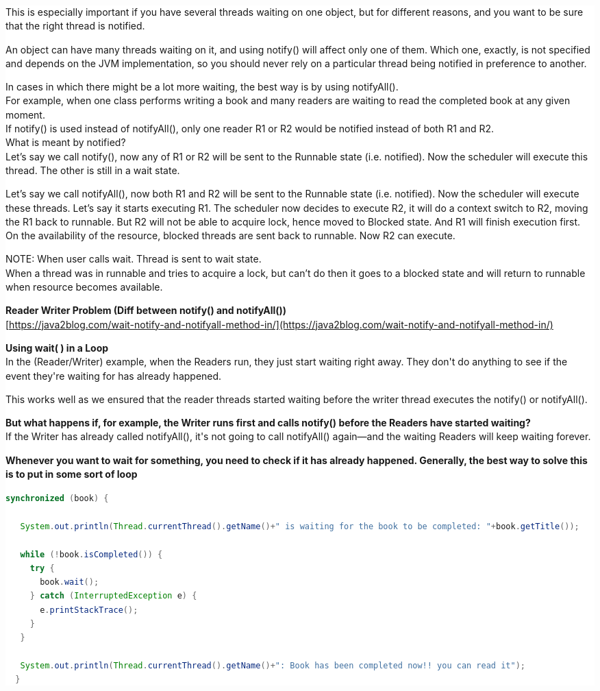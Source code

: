 This is especially important if you have several threads waiting on one object, but for different reasons, and you want to be sure that the right thread is notified.

An object can have many threads waiting on it, and using notify() will affect only one of them. Which one, exactly, is not specified and depends on the JVM implementation, so you should never rely on a particular thread being notified in preference to another.

In cases in which there might be a lot more waiting, the best way is by using notifyAll().   
For example, when one class performs writing a book and many readers are waiting to read the completed book at any given moment.  
If notify() is used instead of notifyAll(), only one reader R1 or R2 would be notified instead of both R1 and R2.  
What is meant by notified?   
Let’s say we call notify(), now any of R1 or R2 will be sent to the Runnable state (i.e. notified). Now the scheduler will execute this thread. The other is still in a wait state.

Let’s say we call notifyAll(), now both R1 and R2 will be sent to the Runnable state (i.e. notified). Now the scheduler will execute these threads. Let’s say it starts executing R1. The scheduler now decides to execute R2, it will do a context switch to R2, moving the R1 back to runnable. But R2 will not be able to acquire lock, hence moved to Blocked state. And R1 will finish execution first. On the availability of the resource, blocked threads are sent back to runnable. Now R2 can execute.

NOTE: When user calls wait. Thread is sent to wait state.  
When a thread was in runnable and tries to acquire a lock, but can’t do then it goes to a blocked state and will return to runnable when resource becomes available.

**Reader Writer Problem (Diff between notify() and notifyAll())**  
[https://java2blog.com/wait-notify-and-notifyall-method-in/](https://java2blog.com/wait-notify-and-notifyall-method-in/)

**Using wait( ) in a Loop**   
In the (Reader/Writer) example, when the Readers run, they just start waiting right away. They don't do anything to see if the event they're waiting for has already happened. 

This works well as we ensured that the reader threads started waiting before the writer thread executes the notify() or notifyAll(). 

**But what happens if, for example, the Writer runs first and calls notify() before the Readers have started waiting?**  
If the Writer has already called notifyAll(), it's not going to call notifyAll() again—and the waiting Readers will keep waiting forever. 

**Whenever you want to wait for something, you need to check if it has already happened. Generally, the best way to solve this is to put in some sort of loop**

```java
synchronized (book) {

   System.out.println(Thread.currentThread().getName()+" is waiting for the book to be completed: "+book.getTitle());

   while (!book.isCompleted()) { 
     try {
       book.wait();
     } catch (InterruptedException e) {    
       e.printStackTrace();
     }
   }

   System.out.println(Thread.currentThread().getName()+": Book has been completed now!! you can read it");
  }
```
